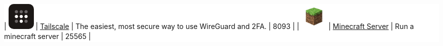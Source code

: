 | <img src="apps/tailscale/metadata/logo.jpg" style="border-radius: 10px;" height="auto" width=50>                 | [Tailscale](https://github.com/tailscale/tailscale)                            | The easiest, most secure way to use WireGuard and 2FA.                                                                                                              | 8093  |
| <img src="apps/minecraft-server/metadata/logo.jpg" style="border-radius: 10px;" height="auto" width=50>          | [Minecraft Server](https://github.com/itzg/docker-minecraft-server)            | Run a minecraft server                                                                                                                                              | 25565 |